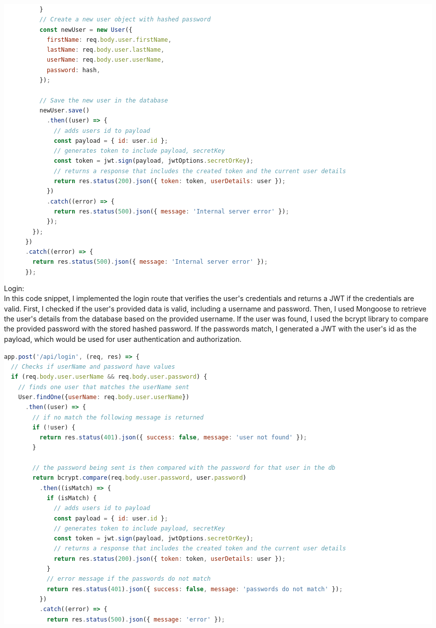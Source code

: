 ```js
          }
          // Create a new user object with hashed password
          const newUser = new User({
            firstName: req.body.user.firstName,
            lastName: req.body.user.lastName,
            userName: req.body.user.userName,
            password: hash,
          });

          // Save the new user in the database
          newUser.save()
            .then((user) => {
              // adds users id to payload
              const payload = { id: user.id };
              // generates token to include payload, secretKey
              const token = jwt.sign(payload, jwtOptions.secretOrKey);
              // returns a response that includes the created token and the current user details
              return res.status(200).json({ token: token, userDetails: user });
            })
            .catch((error) => {
              return res.status(500).json({ message: 'Internal server error' });
            });
        });
      })
      .catch((error) => {
        return res.status(500).json({ message: 'Internal server error' });
      });
```

Login:  
In this code snippet, I implemented the login route that verifies the user's credentials and returns a JWT if the credentials are valid. First, I checked if the user's provided data is valid, including a username and password. Then, I used Mongoose to retrieve the user's details from the database based on the provided username. If the user was found, I used the bcrypt library to compare the provided password with the stored hashed password. If the passwords match, I generated a JWT with the user's id as the payload, which would be used for user authentication and authorization.  
```js
app.post('/api/login', (req, res) => {
  // Checks if userName and password have values
  if (req.body.user.userName && req.body.user.password) {
    // finds one user that matches the userName sent
    User.findOne({userName: req.body.user.userName})
      .then((user) => {
        // if no match the following message is returned
        if (!user) {
          return res.status(401).json({ success: false, message: 'user not found' });
        }
        
        // the password being sent is then compared with the password for that user in the db
        return bcrypt.compare(req.body.user.password, user.password)
          .then((isMatch) => {
            if (isMatch) {
              // adds users id to payload
              const payload = { id: user.id };
              // generates token to include payload, secretKey
              const token = jwt.sign(payload, jwtOptions.secretOrKey);
              // returns a response that includes the created token and the current user details
              return res.status(200).json({ token: token, userDetails: user });
            }
            // error message if the passwords do not match
            return res.status(401).json({ success: false, message: 'passwords do not match' });
          })
          .catch((error) => {
            return res.status(500).json({ message: 'error' });
```
